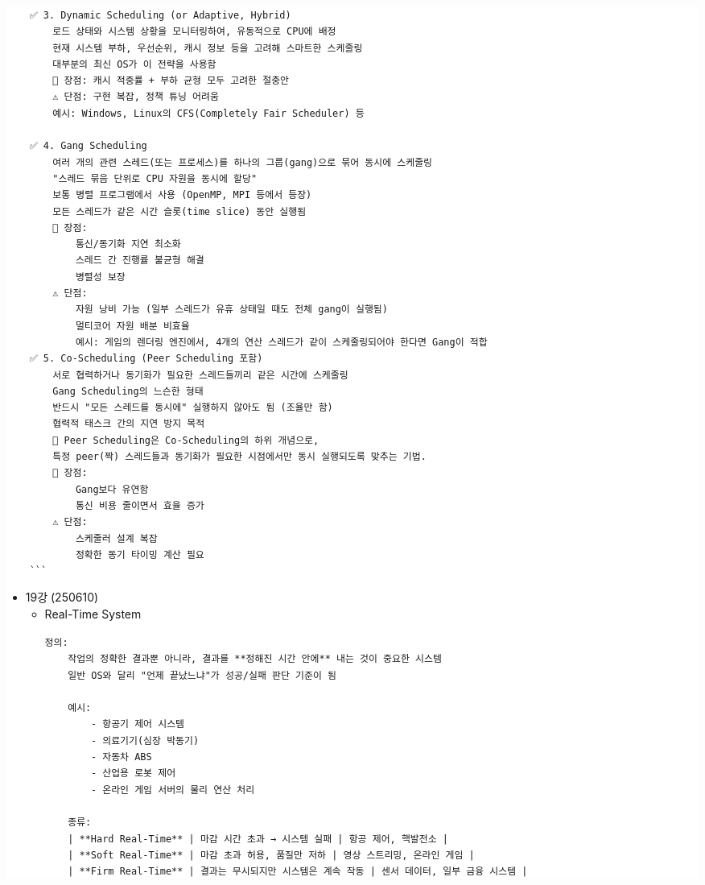         ✅ 3. Dynamic Scheduling (or Adaptive, Hybrid)
            로드 상태와 시스템 상황을 모니터링하여, 유동적으로 CPU에 배정
            현재 시스템 부하, 우선순위, 캐시 정보 등을 고려해 스마트한 스케줄링
            대부분의 최신 OS가 이 전략을 사용함
            📌 장점: 캐시 적중률 + 부하 균형 모두 고려한 절충안
            ⚠️ 단점: 구현 복잡, 정책 튜닝 어려움
            예시: Windows, Linux의 CFS(Completely Fair Scheduler) 등

        ✅ 4. Gang Scheduling
            여러 개의 관련 스레드(또는 프로세스)를 하나의 그룹(gang)으로 묶어 동시에 스케줄링
            "스레드 묶음 단위로 CPU 자원을 동시에 할당"
            보통 병렬 프로그램에서 사용 (OpenMP, MPI 등에서 등장)
            모든 스레드가 같은 시간 슬롯(time slice) 동안 실행됨
            📌 장점:
                통신/동기화 지연 최소화
                스레드 간 진행률 불균형 해결
                병렬성 보장
            ⚠️ 단점:
                자원 낭비 가능 (일부 스레드가 유휴 상태일 때도 전체 gang이 실행됨)
                멀티코어 자원 배분 비효율
                예시: 게임의 렌더링 엔진에서, 4개의 연산 스레드가 같이 스케줄링되어야 한다면 Gang이 적합
        ✅ 5. Co-Scheduling (Peer Scheduling 포함)
            서로 협력하거나 동기화가 필요한 스레드들끼리 같은 시간에 스케줄링
            Gang Scheduling의 느슨한 형태
            반드시 "모든 스레드를 동시에" 실행하지 않아도 됨 (조율만 함)
            협력적 태스크 간의 지연 방지 목적
            📌 Peer Scheduling은 Co-Scheduling의 하위 개념으로,
            특정 peer(짝) 스레드들과 동기화가 필요한 시점에서만 동시 실행되도록 맞추는 기법.
            📌 장점:
                Gang보다 유연함
                통신 비용 줄이면서 효율 증가
            ⚠️ 단점:
                스케줄러 설계 복잡
                정확한 동기 타이밍 계산 필요
        ```

- 19강 (250610)
    - Real-Time System
        ```txt
        정의: 
            작업의 정확한 결과뿐 아니라, 결과를 **정해진 시간 안에** 내는 것이 중요한 시스템
            일반 OS와 달리 "언제 끝났느냐"가 성공/실패 판단 기준이 됨

            예시: 
                - 항공기 제어 시스템
                - 의료기기(심장 박동기)
                - 자동차 ABS
                - 산업용 로봇 제어
                - 온라인 게임 서버의 물리 연산 처리

            종류:
            | **Hard Real-Time** | 마감 시간 초과 → 시스템 실패 | 항공 제어, 핵발전소 |
            | **Soft Real-Time** | 마감 초과 허용, 품질만 저하 | 영상 스트리밍, 온라인 게임 |
            | **Firm Real-Time** | 결과는 무시되지만 시스템은 계속 작동 | 센서 데이터, 일부 금융 시스템 |
